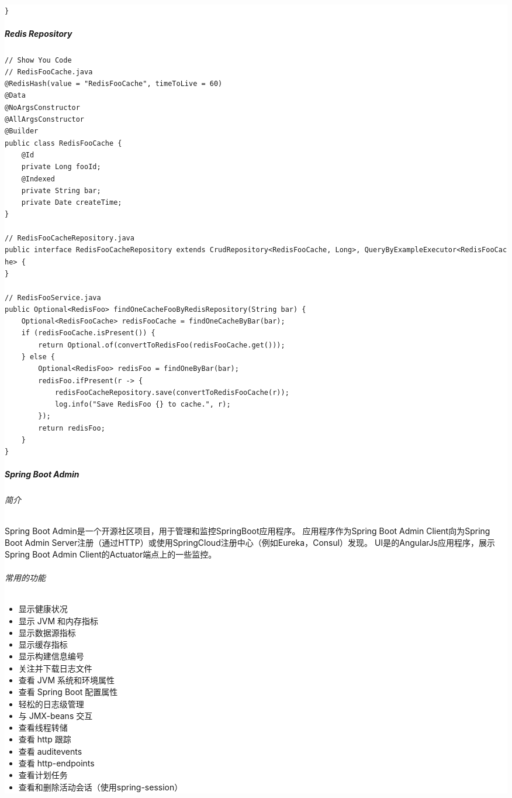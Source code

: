 ```
}
```

##### Redis Repository
```
// Show You Code
// RedisFooCache.java
@RedisHash(value = "RedisFooCache", timeToLive = 60)
@Data
@NoArgsConstructor
@AllArgsConstructor
@Builder
public class RedisFooCache {
    @Id
    private Long fooId;
    @Indexed
    private String bar;
    private Date createTime;
}

// RedisFooCacheRepository.java
public interface RedisFooCacheRepository extends CrudRepository<RedisFooCache, Long>, QueryByExampleExecutor<RedisFooCache> {
}

// RedisFooService.java
public Optional<RedisFoo> findOneCacheFooByRedisRepository(String bar) {
    Optional<RedisFooCache> redisFooCache = findOneCacheByBar(bar);
    if (redisFooCache.isPresent()) {
        return Optional.of(convertToRedisFoo(redisFooCache.get()));
    } else {
        Optional<RedisFoo> redisFoo = findOneByBar(bar);
        redisFoo.ifPresent(r -> {
            redisFooCacheRepository.save(convertToRedisFooCache(r));
            log.info("Save RedisFoo {} to cache.", r);
        });
        return redisFoo;
    }
}
```

##### Spring Boot Admin
###### 简介
Spring Boot Admin是一个开源社区项目，用于管理和监控SpringBoot应用程序。 应用程序作为Spring Boot Admin Client向为Spring Boot Admin Server注册（通过HTTP）或使用SpringCloud注册中心（例如Eureka，Consul）发现。 UI是的AngularJs应用程序，展示Spring Boot Admin Client的Actuator端点上的一些监控。

###### 常用的功能
- 显示健康状况
- 显示 JVM 和内存指标
- 显示数据源指标
- 显示缓存指标
- 显示构建信息编号
- 关注并下载日志文件
- 查看 JVM 系统和环境属性
- 查看 Spring Boot 配置属性
- 轻松的日志级管理
- 与 JMX-beans 交互
- 查看线程转储
- 查看 http 跟踪
- 查看 auditevents
- 查看 http-endpoints
- 查看计划任务
- 查看和删除活动会话（使用spring-session）